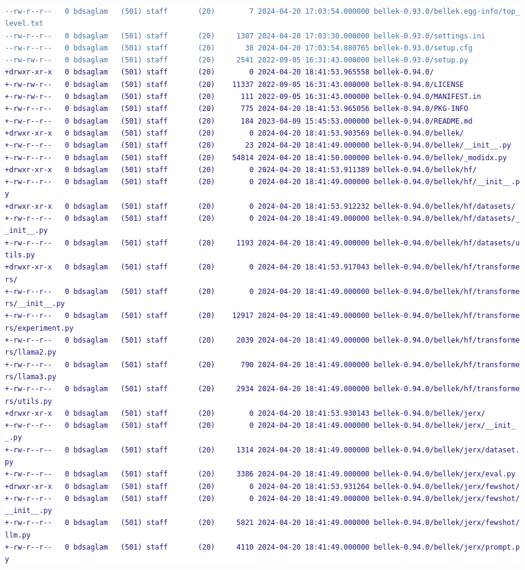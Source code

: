 ```diff
--rw-r--r--   0 bdsaglam   (501) staff       (20)        7 2024-04-20 17:03:54.000000 bellek-0.93.0/bellek.egg-info/top_level.txt
--rw-r--r--   0 bdsaglam   (501) staff       (20)     1307 2024-04-20 17:03:30.000000 bellek-0.93.0/settings.ini
--rw-r--r--   0 bdsaglam   (501) staff       (20)       38 2024-04-20 17:03:54.880765 bellek-0.93.0/setup.cfg
--rw-rw-r--   0 bdsaglam   (501) staff       (20)     2541 2022-09-05 16:31:43.000000 bellek-0.93.0/setup.py
+drwxr-xr-x   0 bdsaglam   (501) staff       (20)        0 2024-04-20 18:41:53.965558 bellek-0.94.0/
+-rw-rw-r--   0 bdsaglam   (501) staff       (20)    11337 2022-09-05 16:31:43.000000 bellek-0.94.0/LICENSE
+-rw-rw-r--   0 bdsaglam   (501) staff       (20)      111 2022-09-05 16:31:43.000000 bellek-0.94.0/MANIFEST.in
+-rw-r--r--   0 bdsaglam   (501) staff       (20)      775 2024-04-20 18:41:53.965056 bellek-0.94.0/PKG-INFO
+-rw-r--r--   0 bdsaglam   (501) staff       (20)      184 2023-04-09 15:45:53.000000 bellek-0.94.0/README.md
+drwxr-xr-x   0 bdsaglam   (501) staff       (20)        0 2024-04-20 18:41:53.903569 bellek-0.94.0/bellek/
+-rw-r--r--   0 bdsaglam   (501) staff       (20)       23 2024-04-20 18:41:49.000000 bellek-0.94.0/bellek/__init__.py
+-rw-r--r--   0 bdsaglam   (501) staff       (20)    54814 2024-04-20 18:41:50.000000 bellek-0.94.0/bellek/_modidx.py
+drwxr-xr-x   0 bdsaglam   (501) staff       (20)        0 2024-04-20 18:41:53.911389 bellek-0.94.0/bellek/hf/
+-rw-r--r--   0 bdsaglam   (501) staff       (20)        0 2024-04-20 18:41:49.000000 bellek-0.94.0/bellek/hf/__init__.py
+drwxr-xr-x   0 bdsaglam   (501) staff       (20)        0 2024-04-20 18:41:53.912232 bellek-0.94.0/bellek/hf/datasets/
+-rw-r--r--   0 bdsaglam   (501) staff       (20)        0 2024-04-20 18:41:49.000000 bellek-0.94.0/bellek/hf/datasets/__init__.py
+-rw-r--r--   0 bdsaglam   (501) staff       (20)     1193 2024-04-20 18:41:49.000000 bellek-0.94.0/bellek/hf/datasets/utils.py
+drwxr-xr-x   0 bdsaglam   (501) staff       (20)        0 2024-04-20 18:41:53.917043 bellek-0.94.0/bellek/hf/transformers/
+-rw-r--r--   0 bdsaglam   (501) staff       (20)        0 2024-04-20 18:41:49.000000 bellek-0.94.0/bellek/hf/transformers/__init__.py
+-rw-r--r--   0 bdsaglam   (501) staff       (20)    12917 2024-04-20 18:41:49.000000 bellek-0.94.0/bellek/hf/transformers/experiment.py
+-rw-r--r--   0 bdsaglam   (501) staff       (20)     2039 2024-04-20 18:41:49.000000 bellek-0.94.0/bellek/hf/transformers/llama2.py
+-rw-r--r--   0 bdsaglam   (501) staff       (20)      790 2024-04-20 18:41:49.000000 bellek-0.94.0/bellek/hf/transformers/llama3.py
+-rw-r--r--   0 bdsaglam   (501) staff       (20)     2934 2024-04-20 18:41:49.000000 bellek-0.94.0/bellek/hf/transformers/utils.py
+drwxr-xr-x   0 bdsaglam   (501) staff       (20)        0 2024-04-20 18:41:53.930143 bellek-0.94.0/bellek/jerx/
+-rw-r--r--   0 bdsaglam   (501) staff       (20)        0 2024-04-20 18:41:49.000000 bellek-0.94.0/bellek/jerx/__init__.py
+-rw-r--r--   0 bdsaglam   (501) staff       (20)     1314 2024-04-20 18:41:49.000000 bellek-0.94.0/bellek/jerx/dataset.py
+-rw-r--r--   0 bdsaglam   (501) staff       (20)     3386 2024-04-20 18:41:49.000000 bellek-0.94.0/bellek/jerx/eval.py
+drwxr-xr-x   0 bdsaglam   (501) staff       (20)        0 2024-04-20 18:41:53.931264 bellek-0.94.0/bellek/jerx/fewshot/
+-rw-r--r--   0 bdsaglam   (501) staff       (20)        0 2024-04-20 18:41:49.000000 bellek-0.94.0/bellek/jerx/fewshot/__init__.py
+-rw-r--r--   0 bdsaglam   (501) staff       (20)     5821 2024-04-20 18:41:49.000000 bellek-0.94.0/bellek/jerx/fewshot/llm.py
+-rw-r--r--   0 bdsaglam   (501) staff       (20)     4110 2024-04-20 18:41:49.000000 bellek-0.94.0/bellek/jerx/prompt.py
```